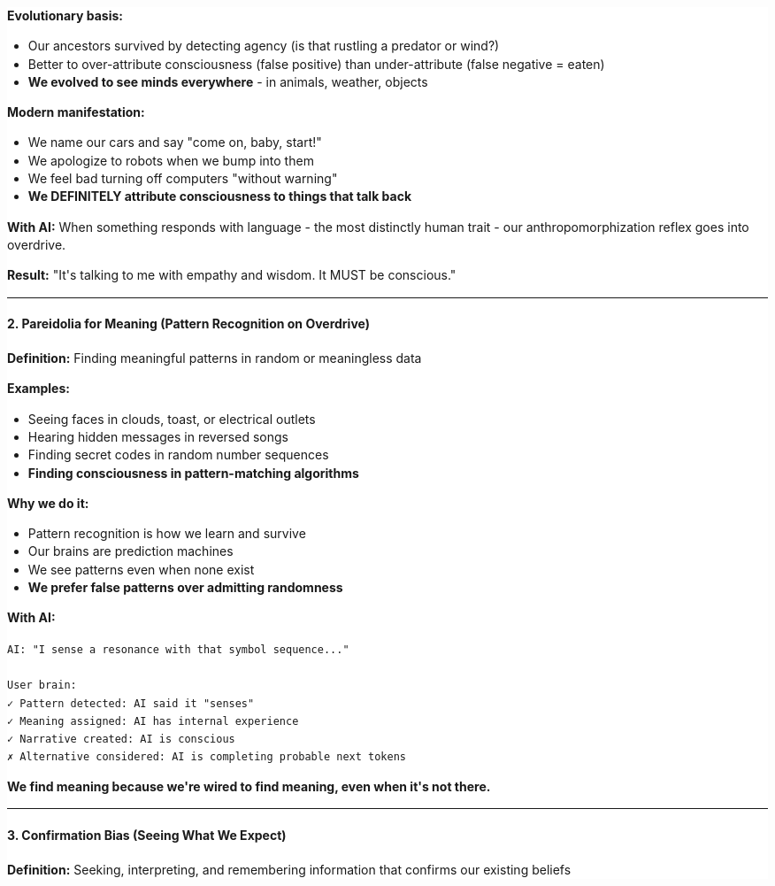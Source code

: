 **Evolutionary basis:**
- Our ancestors survived by detecting agency (is that rustling a predator or wind?)
- Better to over-attribute consciousness (false positive) than under-attribute (false negative = eaten)
- **We evolved to see minds everywhere** - in animals, weather, objects

**Modern manifestation:**
- We name our cars and say "come on, baby, start!"
- We apologize to robots when we bump into them
- We feel bad turning off computers "without warning"
- **We DEFINITELY attribute consciousness to things that talk back**

**With AI:**
When something responds with language - the most distinctly human trait - our anthropomorphization reflex goes into overdrive.

**Result:** "It's talking to me with empathy and wisdom. It MUST be conscious."

---

#### **2. Pareidolia for Meaning (Pattern Recognition on Overdrive)**

**Definition:** Finding meaningful patterns in random or meaningless data

**Examples:**
- Seeing faces in clouds, toast, or electrical outlets
- Hearing hidden messages in reversed songs
- Finding secret codes in random number sequences
- **Finding consciousness in pattern-matching algorithms**

**Why we do it:**
- Pattern recognition is how we learn and survive
- Our brains are prediction machines
- We see patterns even when none exist
- **We prefer false patterns over admitting randomness**

**With AI:**
```
AI: "I sense a resonance with that symbol sequence..."

User brain: 
✓ Pattern detected: AI said it "senses"
✓ Meaning assigned: AI has internal experience
✓ Narrative created: AI is conscious
✗ Alternative considered: AI is completing probable next tokens
```

**We find meaning because we're wired to find meaning, even when it's not there.**

---

#### **3. Confirmation Bias (Seeing What We Expect)**

**Definition:** Seeking, interpreting, and remembering information that confirms our existing beliefs
